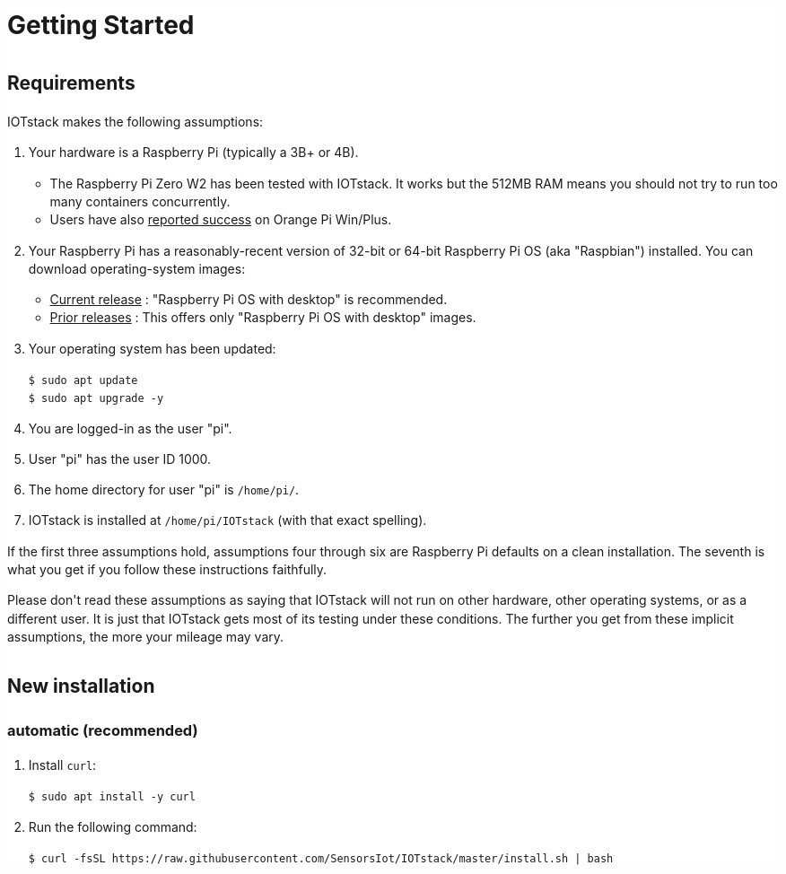 # Getting Started

## Requirements

IOTstack makes the following assumptions:

1. Your hardware is a Raspberry Pi (typically a 3B+ or 4B).

	* The Raspberry Pi Zero W2 has been tested with IOTstack. It works but the 512MB RAM means you should not try to run too many containers concurrently.
	* Users have also [reported success](https://github.com/SensorsIot/IOTstack/issues/375) on Orange Pi Win/Plus.

2. Your Raspberry Pi has a reasonably-recent version of 32-bit or 64-bit Raspberry Pi OS (aka "Raspbian") installed. You can download operating-system images:

	* [Current release](https://www.raspberrypi.com/software/operating-systems/)
      : "Raspberry Pi OS with desktop" is recommended.
	* [Prior releases](http://downloads.raspberrypi.org/raspios_armhf/images/)
      : This offers only "Raspberry Pi OS with desktop" images.

3. Your operating system has been updated:

	``` console
	$ sudo apt update
	$ sudo apt upgrade -y
	```

4. You are logged-in as the user "pi".
5. User "pi" has the user ID 1000.
6. The home directory for user "pi" is `/home/pi/`.
7. IOTstack is installed at `/home/pi/IOTstack` (with that exact spelling).

If the first three assumptions hold, assumptions four through six are Raspberry Pi defaults on a clean installation. The seventh is what you get if you follow these instructions faithfully.

Please don't read these assumptions as saying that IOTstack will not run on other hardware, other operating systems, or as a different user. It is just that IOTstack gets most of its testing under these conditions. The further you get from these implicit assumptions, the more your mileage may vary.

## New installation

### automatic (recommended)

1. Install `curl`:

	``` console
	$ sudo apt install -y curl
	```

2. Run the following command:

	``` console
	$ curl -fsSL https://raw.githubusercontent.com/SensorsIot/IOTstack/master/install.sh | bash
	```
